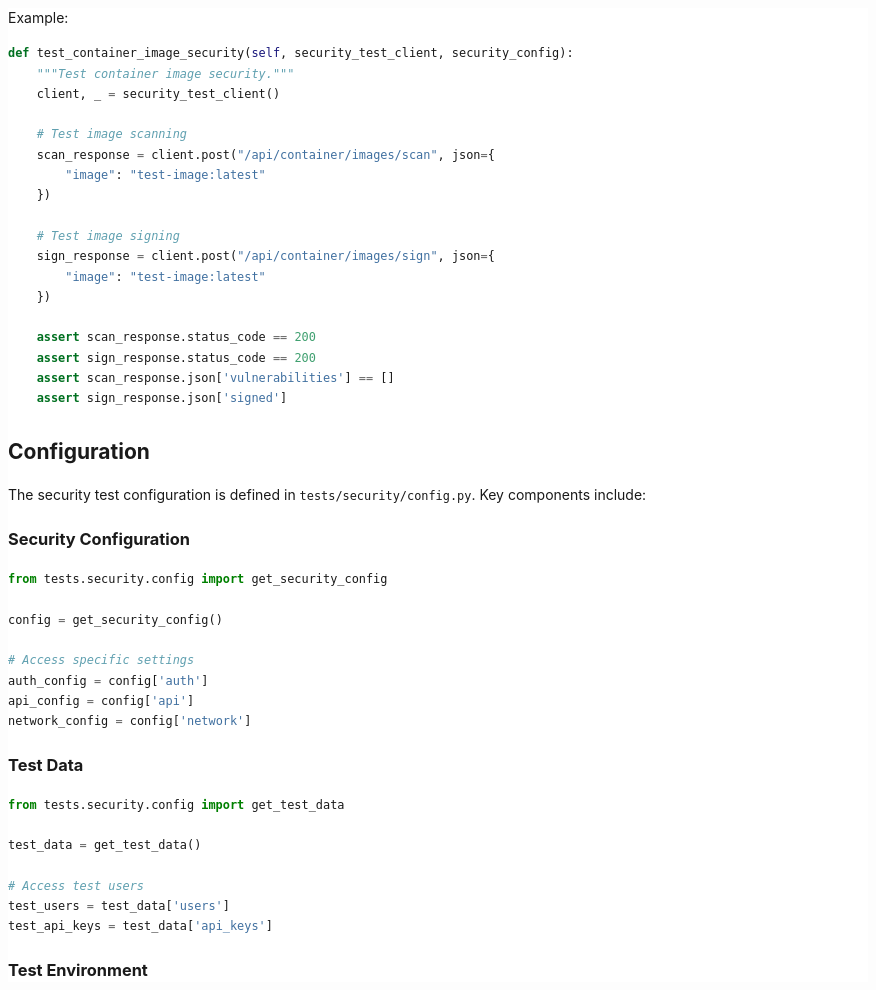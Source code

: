Example:
```python
def test_container_image_security(self, security_test_client, security_config):
    """Test container image security."""
    client, _ = security_test_client()
    
    # Test image scanning
    scan_response = client.post("/api/container/images/scan", json={
        "image": "test-image:latest"
    })
    
    # Test image signing
    sign_response = client.post("/api/container/images/sign", json={
        "image": "test-image:latest"
    })
    
    assert scan_response.status_code == 200
    assert sign_response.status_code == 200
    assert scan_response.json['vulnerabilities'] == []
    assert sign_response.json['signed']
```

## Configuration

The security test configuration is defined in `tests/security/config.py`. Key components include:

### Security Configuration

```python
from tests.security.config import get_security_config

config = get_security_config()

# Access specific settings
auth_config = config['auth']
api_config = config['api']
network_config = config['network']
```

### Test Data

```python
from tests.security.config import get_test_data

test_data = get_test_data()

# Access test users
test_users = test_data['users']
test_api_keys = test_data['api_keys']
```

### Test Environment
